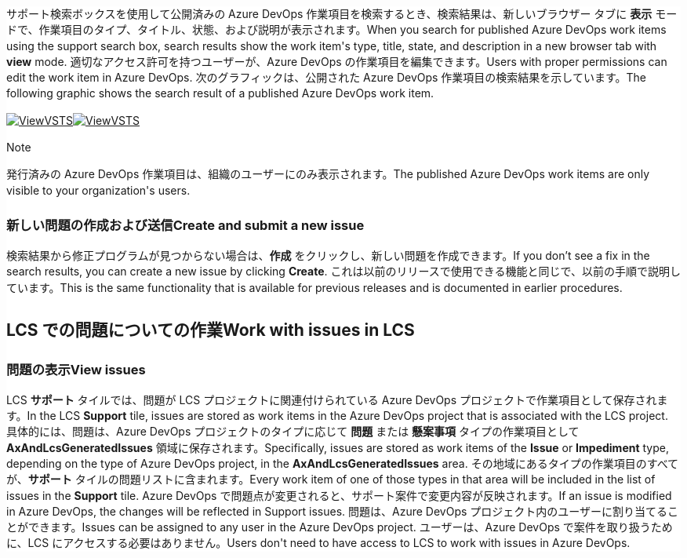 <span data-ttu-id="3ea8c-195">サポート検索ボックスを使用して公開済みの Azure DevOps 作業項目を検索するとき、検索結果は、新しいブラウザー タブに **表示** モードで、作業項目のタイプ、タイトル、状態、および説明が表示されます。</span><span class="sxs-lookup"><span data-stu-id="3ea8c-195">When you search for published Azure DevOps work items using the support search box, search results show the work item's type, title, state, and description in a new browser tab with **view** mode.</span></span>  <span data-ttu-id="3ea8c-196">適切なアクセス許可を持つユーザーが、Azure DevOps の作業項目を編集できます。</span><span class="sxs-lookup"><span data-stu-id="3ea8c-196">Users with proper permissions can edit the work item in Azure DevOps.</span></span> <span data-ttu-id="3ea8c-197">次のグラフィックは、公開された Azure DevOps 作業項目の検索結果を示しています。</span><span class="sxs-lookup"><span data-stu-id="3ea8c-197">The following graphic shows the search result of a published Azure DevOps work item.</span></span>

<span data-ttu-id="3ea8c-198">[![ViewVSTS](./media/ViewVSTSItem.png)](./media/ViewVSTSItem.png)</span><span class="sxs-lookup"><span data-stu-id="3ea8c-198">[![ViewVSTS](./media/ViewVSTSItem.png)](./media/ViewVSTSItem.png)</span></span>

> [!NOTE]
> <span data-ttu-id="3ea8c-199">発行済みの Azure DevOps 作業項目は、組織のユーザーにのみ表示されます。</span><span class="sxs-lookup"><span data-stu-id="3ea8c-199">The published Azure DevOps work items are only visible to your organization's users.</span></span>  

### <a name="create-and-submit-a-new-issue"></a><span data-ttu-id="3ea8c-200">新しい問題の作成および送信</span><span class="sxs-lookup"><span data-stu-id="3ea8c-200">Create and submit a new issue</span></span>
<span data-ttu-id="3ea8c-201">検索結果から修正プログラムが見つからない場合は、**作成** をクリックし、新しい問題を作成できます。</span><span class="sxs-lookup"><span data-stu-id="3ea8c-201">If you don’t see a fix in the search results, you can create a new issue by clicking **Create**.</span></span> <span data-ttu-id="3ea8c-202">これは以前のリリースで使用できる機能と同じで、以前の手順で説明しています。</span><span class="sxs-lookup"><span data-stu-id="3ea8c-202">This is the same functionality that is available for previous releases and is documented in earlier procedures.</span></span>

## <a name="work-with-issues-in-lcs"></a><span data-ttu-id="3ea8c-203">LCS での問題についての作業</span><span class="sxs-lookup"><span data-stu-id="3ea8c-203">Work with issues in LCS</span></span>

### <a name="view-issues"></a><span data-ttu-id="3ea8c-204">問題の表示</span><span class="sxs-lookup"><span data-stu-id="3ea8c-204">View issues</span></span>
<span data-ttu-id="3ea8c-205">LCS **サポート** タイルでは、問題が LCS プロジェクトに関連付けられている Azure DevOps プロジェクトで作業項目として保存されます。</span><span class="sxs-lookup"><span data-stu-id="3ea8c-205">In the LCS **Support** tile, issues are stored as work items in the Azure DevOps project that is associated with the LCS project.</span></span> <span data-ttu-id="3ea8c-206">具体的には、問題は、Azure DevOps プロジェクトのタイプに応じて **問題** または **懸案事項** タイプの作業項目として **AxAndLcsGeneratedIssues** 領域に保存されます。</span><span class="sxs-lookup"><span data-stu-id="3ea8c-206">Specifically, issues are stored as work items of the **Issue** or **Impediment** type, depending on the type of Azure DevOps project, in the **AxAndLcsGeneratedIssues** area.</span></span> <span data-ttu-id="3ea8c-207">その地域にあるタイプの作業項目のすべてが、**サポート** タイルの問題リストに含まれます。</span><span class="sxs-lookup"><span data-stu-id="3ea8c-207">Every work item of one of those types in that area will be included in the list of issues in the **Support** tile.</span></span> <span data-ttu-id="3ea8c-208">Azure DevOps で問題点が変更されると、サポート案件で変更内容が反映されます。</span><span class="sxs-lookup"><span data-stu-id="3ea8c-208">If an issue is modified in Azure DevOps, the changes will be reflected in Support issues.</span></span> <span data-ttu-id="3ea8c-209">問題は、Azure DevOps プロジェクト内のユーザーに割り当てることができます。</span><span class="sxs-lookup"><span data-stu-id="3ea8c-209">Issues can be assigned to any user in the Azure DevOps project.</span></span> <span data-ttu-id="3ea8c-210">ユーザーは、Azure DevOps で案件を取り扱うために、LCS にアクセスする必要はありません。</span><span class="sxs-lookup"><span data-stu-id="3ea8c-210">Users don't need to have access to LCS to work with issues in Azure DevOps.</span></span>
